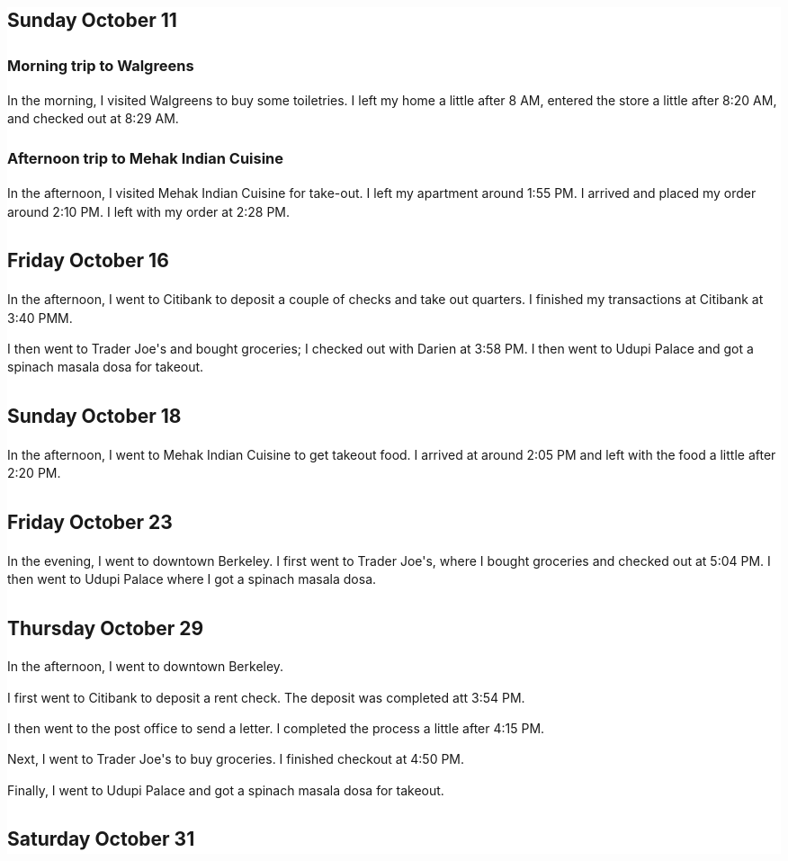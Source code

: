 ## Sunday October 11

### Morning trip to Walgreens

In the morning, I visited Walgreens to buy some toiletries. I left my
home a little after 8 AM, entered the store a little after 8:20 AM,
and checked out at 8:29 AM.

### Afternoon trip to Mehak Indian Cuisine

In the afternoon, I visited Mehak Indian Cuisine for take-out. I left
my apartment around 1:55 PM. I arrived and placed my order around 2:10
PM. I left with my order at 2:28 PM.

## Friday October 16

In the afternoon, I went to Citibank to deposit a couple of checks and
take out quarters. I finished my transactions at Citibank at 3:40 PMM.

I then went to Trader Joe's and bought groceries; I checked out with
Darien at 3:58 PM. I then went to Udupi Palace and got a spinach
masala dosa for takeout.

## Sunday October 18

In the afternoon, I went to Mehak Indian Cuisine to get takeout
food. I arrived at around 2:05 PM and left with the food a little
after 2:20 PM.

## Friday October 23

In the evening, I went to downtown Berkeley. I first went to Trader
Joe's, where I bought groceries and checked out at 5:04 PM. I then
went to Udupi Palace where I got a spinach masala dosa.

## Thursday October 29

In the afternoon, I went to downtown Berkeley.

I first went to Citibank to deposit a rent check. The deposit was
completed att 3:54 PM.

I then went to the post office to send a letter. I completed the
process a little after 4:15 PM.

Next, I went to Trader Joe's to buy groceries. I finished checkout at
4:50 PM.

Finally, I went to Udupi Palace and got a spinach masala dosa for
takeout.

## Saturday October 31
